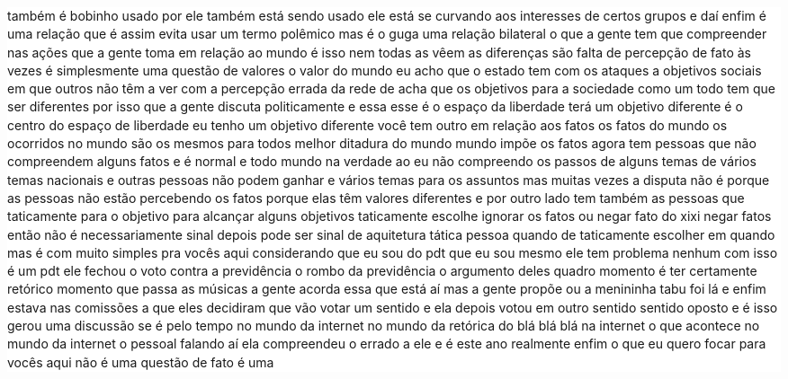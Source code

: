 também é bobinho usado por ele também
está sendo usado ele está se curvando
aos interesses de certos grupos e daí
enfim é uma relação que é assim evita
usar um termo polêmico mas é o guga uma
relação bilateral o que a gente tem que
compreender nas ações que a gente toma
em relação ao mundo é isso nem todas as
vêem as diferenças são falta de
percepção de fato às vezes é
simplesmente uma questão de valores
o valor do mundo eu acho que o estado
tem com os ataques a objetivos sociais
em que outros não têm a ver com a
percepção errada da rede de acha que os
objetivos para a sociedade como um todo
tem que ser diferentes por isso que a
gente discuta politicamente e essa esse
é o espaço da liberdade terá um objetivo
diferente é o centro do espaço de
liberdade eu tenho um objetivo diferente
você tem outro em relação aos fatos os
fatos do mundo os ocorridos no mundo são
os mesmos para todos melhor ditadura do
mundo mundo impõe os fatos agora tem
pessoas que não compreendem alguns fatos
e é normal e todo mundo na verdade ao eu
não compreendo os passos de alguns temas
de vários temas nacionais e outras
pessoas não podem ganhar e vários temas
para os assuntos mas muitas vezes a
disputa não é porque as pessoas não
estão percebendo os fatos porque elas
têm valores diferentes e por outro lado
tem também as pessoas que taticamente
para o objetivo para alcançar alguns
objetivos taticamente escolhe ignorar os
fatos ou negar fato do xixi negar fatos
então não é necessariamente sinal depois
pode ser sinal de aquitetura tática
pessoa quando de taticamente
escolher em quando mas é com muito
simples pra vocês aqui
considerando que eu sou do pdt que eu
sou mesmo ele tem problema nenhum com
isso é um pdt
ele fechou o voto contra a previdência o
rombo da previdência
o argumento deles quadro momento é ter
certamente retórico momento que passa as
músicas
a gente acorda essa que está aí mas a
gente propõe ou a menininha tabu foi lá
e enfim estava nas comissões a que eles
decidiram que vão votar um sentido e ela
depois votou em outro sentido sentido
oposto e é isso gerou uma discussão se é
pelo tempo no mundo da internet no mundo
da retórica do blá blá blá na internet o
que acontece no mundo da internet o
pessoal falando aí ela compreendeu o
errado a ele e é este ano realmente
enfim o que eu quero focar para vocês
aqui não é uma questão de fato é uma